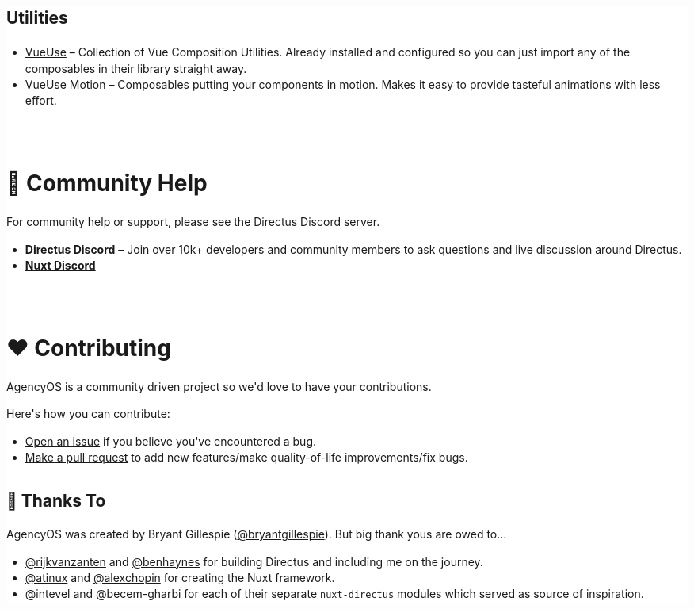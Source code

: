 ## Utilities

- [VueUse](https://vueuse.org/) – Collection of Vue Composition Utilities. Already installed and configured so you can
  just import any of the composables in their library straight away.
- [VueUse Motion](https://motion.vueuse.org/) – Composables putting your components in motion. Makes it easy to provide
  tasteful animations with less effort.

<br />

# 🛟 Community Help

For community help or support, please see the Directus Discord server.

- **[Directus Discord](https://discord.com/invite/directus)** – Join over 10k+ developers and community members to ask
  questions and live discussion around Directus.
- **[Nuxt Discord](https://discord.com/invite/ps2h6QT)**

<br />

# ❤️ Contributing

AgencyOS is a community driven project so we'd love to have your contributions.

Here's how you can contribute:

- [Open an issue](https://github.com/directus-community/agency-os/issues) if you believe you've encountered a bug.
- [Make a pull request](https://github.com/directus-community/agency-os/pulls) to add new features/make quality-of-life
  improvements/fix bugs.

## 🙏 Thanks To

AgencyOS was created by Bryant Gillespie ([@bryantgillespie](https://twitter.com/bryantgillespie)). But big thank yous
are owed to...

- [@rijkvanzanten](https://github.com/rijkvanzanten) and [@benhaynes](https://github.com/benhaynes) for building
  Directus and including me on the journey.
- [@atinux](https://github.com/Atinux) and [@alexchopin](https://github.com/alexchopin) for creating the Nuxt framework.
- [@intevel](https://github.com/Intevel) and [@becem-gharbi](https://github.com/becem-gharbi) for each of their separate
  `nuxt-directus` modules which served as source of inspiration.
